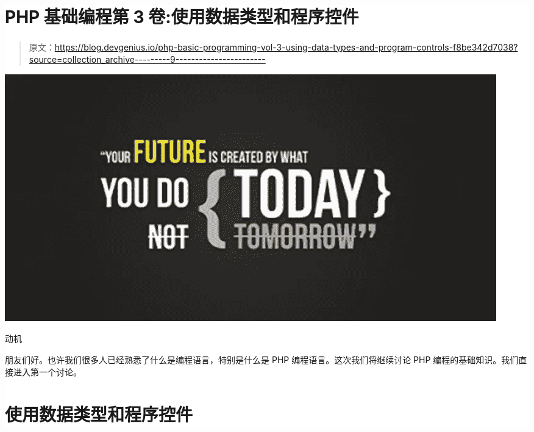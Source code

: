 # PHP 基础编程第 3 卷:使用数据类型和程序控件

> 原文：<https://blog.devgenius.io/php-basic-programming-vol-3-using-data-types-and-program-controls-f8be342d7038?source=collection_archive---------9----------------------->

![](img/e9a79ba5fb0d2e745355d5efa7a69543.png)

动机

朋友们好。也许我们很多人已经熟悉了什么是编程语言，特别是什么是 PHP 编程语言。这次我们将继续讨论 PHP 编程的基础知识。我们直接进入第一个讨论。

# 使用数据类型和程序控件
